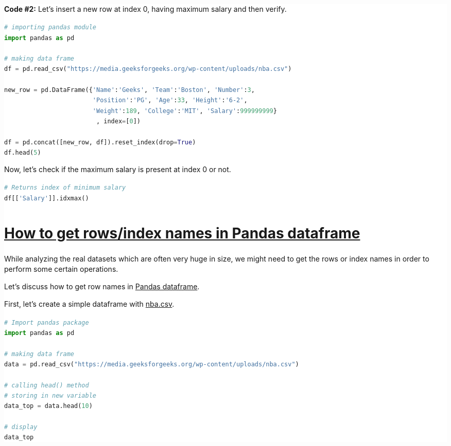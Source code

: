 
**Code #2:** Let’s insert a new row at index 0, having maximum salary and then verify. 


```python hidden=true
# importing pandas module
import pandas as pd
    
# making data frame
df = pd.read_csv("https://media.geeksforgeeks.org/wp-content/uploads/nba.csv")
  
new_row = pd.DataFrame({'Name':'Geeks', 'Team':'Boston', 'Number':3,
                        'Position':'PG', 'Age':33, 'Height':'6-2',
                        'Weight':189, 'College':'MIT', 'Salary':999999999}
                         , index=[0])
  
df = pd.concat([new_row, df]).reset_index(drop=True)
df.head(5)
```


Now, let’s check if the maximum salary is present at index 0 or not. 


```python hidden=true
# Returns index of minimum salary
df[['Salary']].idxmax()
```


# [How to get rows/index names in Pandas dataframe](https://www.geeksforgeeks.org/how-to-get-rows-index-names-in-pandas-dataframe/?ref=lbp)



While analyzing the real datasets which are often very huge in size, we might need to get the rows or index names in order to perform some certain operations.

Let’s discuss how to get row names in [Pandas dataframe](#Python-|-Pandas-DataFrame).

First, let’s create a simple dataframe with [nba.csv](https://media.geeksforgeeks.org/wp-content/uploads/nba.csv).


```python hidden=true
# Import pandas package 
import pandas as pd 
    
# making data frame 
data = pd.read_csv("https://media.geeksforgeeks.org/wp-content/uploads/nba.csv") 
    
# calling head() method  
# storing in new variable 
data_top = data.head(10) 
    
# display 
data_top 
```

